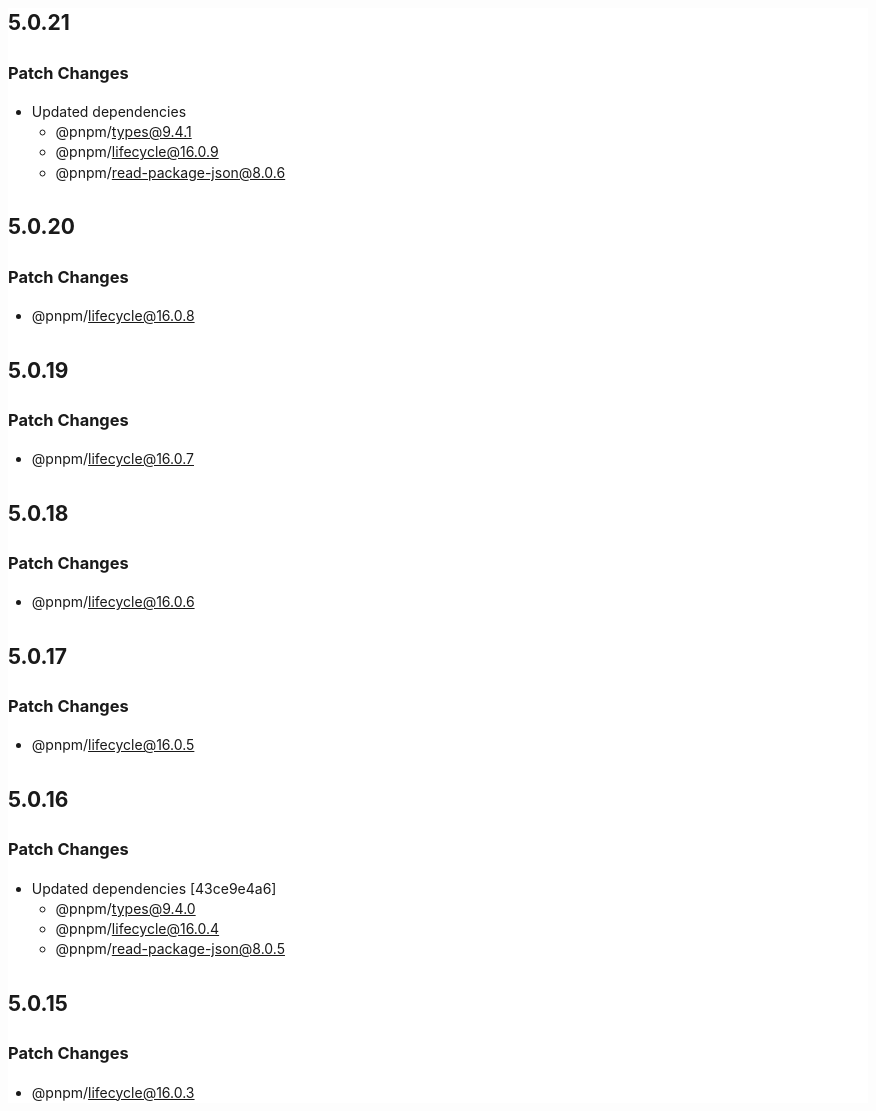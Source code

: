 ## 5.0.21

### Patch Changes

- Updated dependencies
  - @pnpm/types@9.4.1
  - @pnpm/lifecycle@16.0.9
  - @pnpm/read-package-json@8.0.6

## 5.0.20

### Patch Changes

- @pnpm/lifecycle@16.0.8

## 5.0.19

### Patch Changes

- @pnpm/lifecycle@16.0.7

## 5.0.18

### Patch Changes

- @pnpm/lifecycle@16.0.6

## 5.0.17

### Patch Changes

- @pnpm/lifecycle@16.0.5

## 5.0.16

### Patch Changes

- Updated dependencies [43ce9e4a6]
  - @pnpm/types@9.4.0
  - @pnpm/lifecycle@16.0.4
  - @pnpm/read-package-json@8.0.5

## 5.0.15

### Patch Changes

- @pnpm/lifecycle@16.0.3
